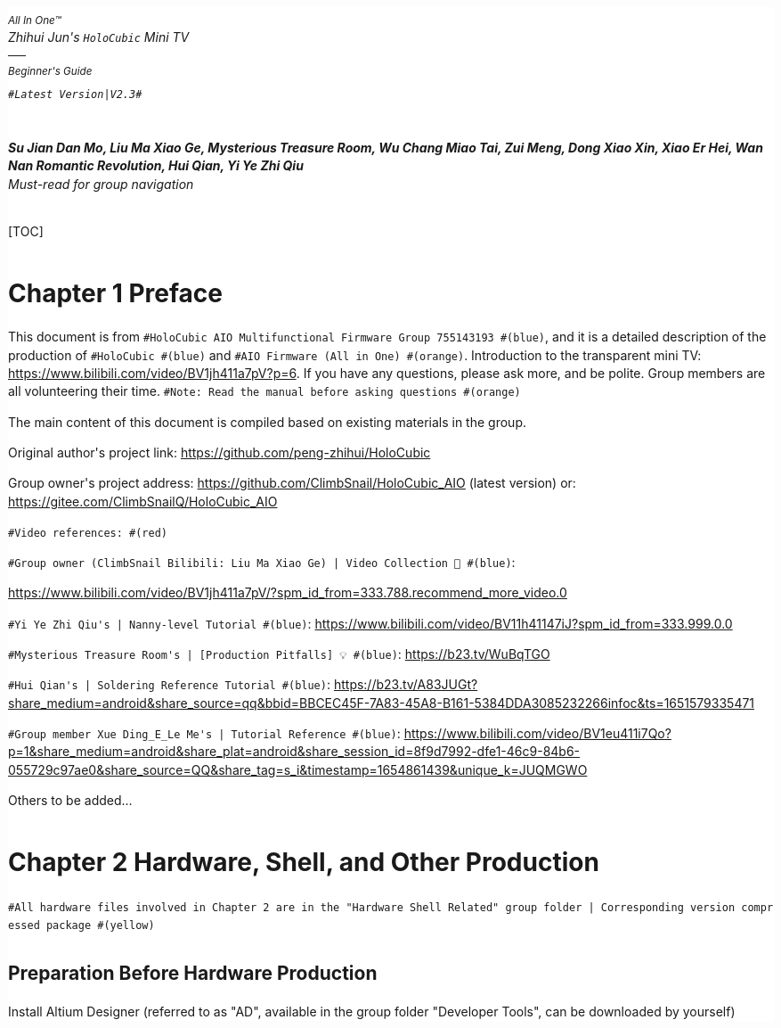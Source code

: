 ###### <sub>All In One™</sub><br />Zhihui Jun's `HoloCubic` Mini TV<br />──<br /><sup>Beginner's Guide</sup><br />`#Latest Version|V2.3#`<br /><br /><br />**Su Jian Dan Mo, Liu Ma Xiao Ge, Mysterious Treasure Room, Wu Chang Miao Tai, Zui Meng, Dong Xiao Xin, Xiao Er Hei, Wan Nan Romantic Revolution, Hui Qian, Yi Ye Zhi Qiu**<br />*Must-read for group navigation*

[TOC]

# Chapter 1  Preface

This document is from `#HoloCubic AIO Multifunctional Firmware Group 755143193 #(blue)`, and it is a detailed description of the production of `#HoloCubic #(blue)` and `#AIO Firmware (All in One) #(orange)`. Introduction to the transparent mini TV: https://www.bilibili.com/video/BV1jh411a7pV?p=6. If you have any questions, please ask more, and be polite. Group members are all volunteering their time. `#Note: Read the manual before asking questions #(orange)`

The main content of this document is compiled based on existing materials in the group.

Original author's project link: https://github.com/peng-zhihui/HoloCubic

Group owner's project address: https://github.com/ClimbSnail/HoloCubic_AIO (latest version) or: https://gitee.com/ClimbSnailQ/HoloCubic_AIO

`#Video references: #(red)`

`#Group owner (ClimbSnail Bilibili: Liu Ma Xiao Ge) | Video Collection 📝 #(blue)`:

https://www.bilibili.com/video/BV1jh411a7pV/?spm_id_from=333.788.recommend_more_video.0

`#Yi Ye Zhi Qiu's | Nanny-level Tutorial #(blue)`: https://www.bilibili.com/video/BV11h41147iJ?spm_id_from=333.999.0.0

`#Mysterious Treasure Room's | [Production Pitfalls] 💡 #(blue)`: https://b23.tv/WuBqTGO

`#Hui Qian's | Soldering Reference Tutorial #(blue)`: https://b23.tv/A83JUGt?share_medium=android&share_source=qq&bbid=BBCEC45F-7A83-45A8-B161-5384DDA3085232266infoc&ts=1651579335471

`#Group member Xue Ding_E_Le Me's | Tutorial Reference #(blue)`: https://www.bilibili.com/video/BV1eu411i7Qo?p=1&share_medium=android&share_plat=android&share_session_id=8f9d7992-dfe1-46c9-84b6-055729c97ae0&share_source=QQ&share_tag=s_i&timestamp=1654861439&unique_k=JUQMGWO

Others to be added...

# Chapter 2  Hardware, Shell, and Other Production

`#All hardware files involved in Chapter 2 are in the "Hardware Shell Related" group folder | Corresponding version compressed package #(yellow)`

## Preparation Before Hardware Production

Install Altium Designer (referred to as "AD", available in the group folder "Developer Tools", can be downloaded by yourself)
